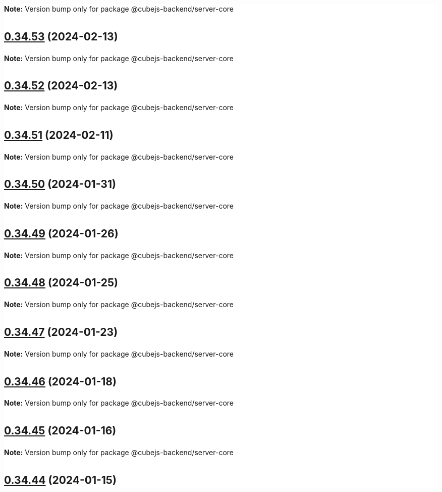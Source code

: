 **Note:** Version bump only for package @cubejs-backend/server-core

## [0.34.53](https://github.com/cube-js/cube/compare/v0.34.52...v0.34.53) (2024-02-13)

**Note:** Version bump only for package @cubejs-backend/server-core

## [0.34.52](https://github.com/cube-js/cube/compare/v0.34.51...v0.34.52) (2024-02-13)

**Note:** Version bump only for package @cubejs-backend/server-core

## [0.34.51](https://github.com/cube-js/cube/compare/v0.34.50...v0.34.51) (2024-02-11)

**Note:** Version bump only for package @cubejs-backend/server-core

## [0.34.50](https://github.com/cube-js/cube/compare/v0.34.49...v0.34.50) (2024-01-31)

**Note:** Version bump only for package @cubejs-backend/server-core

## [0.34.49](https://github.com/cube-js/cube/compare/v0.34.48...v0.34.49) (2024-01-26)

**Note:** Version bump only for package @cubejs-backend/server-core

## [0.34.48](https://github.com/cube-js/cube/compare/v0.34.47...v0.34.48) (2024-01-25)

**Note:** Version bump only for package @cubejs-backend/server-core

## [0.34.47](https://github.com/cube-js/cube/compare/v0.34.46...v0.34.47) (2024-01-23)

**Note:** Version bump only for package @cubejs-backend/server-core

## [0.34.46](https://github.com/cube-js/cube/compare/v0.34.45...v0.34.46) (2024-01-18)

**Note:** Version bump only for package @cubejs-backend/server-core

## [0.34.45](https://github.com/cube-js/cube/compare/v0.34.44...v0.34.45) (2024-01-16)

**Note:** Version bump only for package @cubejs-backend/server-core

## [0.34.44](https://github.com/cube-js/cube/compare/v0.34.43...v0.34.44) (2024-01-15)
